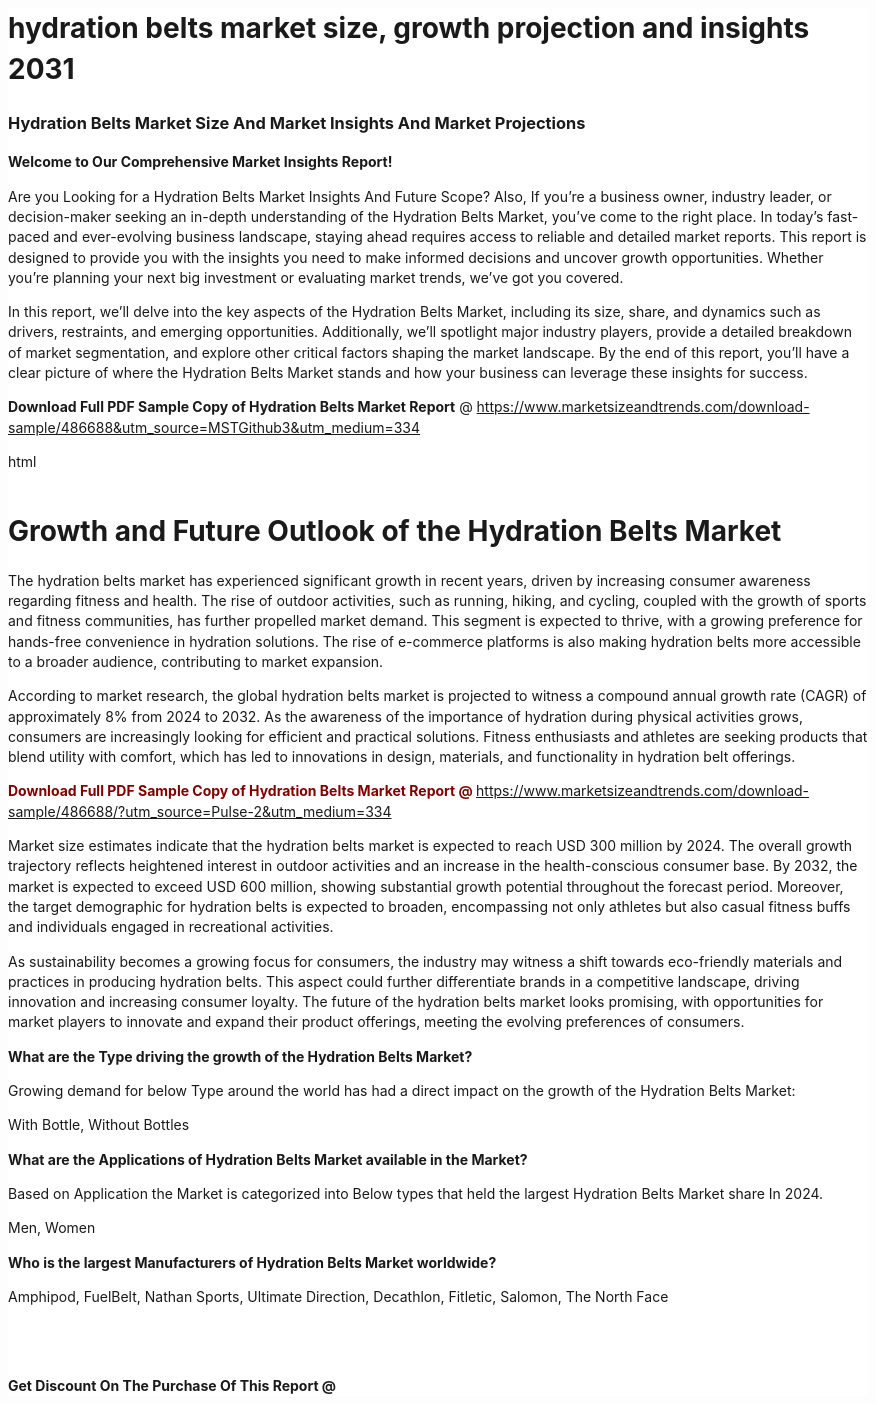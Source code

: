<H1>hydration belts market size, growth projection and insights 2031</H1><div class="" data-test-id=""><h3><span class="">Hydration Belts Market Size And Market Insights And Market Projections</span></h3></div><div class="" data-test-id=""><p><strong>Welcome to Our Comprehensive Market Insights Report!</strong></p><p>Are you Looking for a Hydration Belts Market Insights And Future Scope? Also, If you&rsquo;re a business owner, industry leader, or decision-maker seeking an in-depth understanding of the Hydration Belts Market, you&rsquo;ve come to the right place. In today&rsquo;s fast-paced and ever-evolving business landscape, staying ahead requires access to reliable and detailed market reports. This report is designed to provide you with the insights you need to make informed decisions and uncover growth opportunities. Whether you&rsquo;re planning your next big investment or evaluating market trends, we&rsquo;ve got you covered.</p><p>In this report, we&rsquo;ll delve into the key aspects of the Hydration Belts Market, including its size, share, and dynamics such as drivers, restraints, and emerging opportunities. Additionally, we&rsquo;ll spotlight major industry players, provide a detailed breakdown of market segmentation, and explore other critical factors shaping the market landscape. By the end of this report, you&rsquo;ll have a clear picture of where the Hydration Belts Market stands and how your business can leverage these insights for success.</p><p><strong>Download Full PDF Sample Copy of Hydration Belts Market Report</strong> @ <a href="https://www.marketsizeandtrends.com/download-sample/486688&utm_source=MSTGithub3&utm_medium=334" target="_blank">https://www.marketsizeandtrends.com/download-sample/486688&utm_source=MSTGithub3&utm_medium=334</a></p></div><div class="" data-test-id=""><p><span class="">html<!DOCTYPE html><html lang="en"><head> <meta charset="UTF-8"> <meta name="viewport" content="width=device-width, initial-scale=1.0"> <title>Hydration Belts Market Growth and Future Outlook</title></head><body> <h1>Growth and Future Outlook of the Hydration Belts Market</h1> <p>The hydration belts market has experienced significant growth in recent years, driven by increasing consumer awareness regarding fitness and health. The rise of outdoor activities, such as running, hiking, and cycling, coupled with the growth of sports and fitness communities, has further propelled market demand. This segment is expected to thrive, with a growing preference for hands-free convenience in hydration solutions. The rise of e-commerce platforms is also making hydration belts more accessible to a broader audience, contributing to market expansion.</p> <p>According to market research, the global hydration belts market is projected to witness a compound annual growth rate (CAGR) of approximately 8% from 2024 to 2032. As the awareness of the importance of hydration during physical activities grows, consumers are increasingly looking for efficient and practical solutions. Fitness enthusiasts and athletes are seeking products that blend utility with comfort, which has led to innovations in design, materials, and functionality in hydration belt offerings. </p> <p><strong><span style="color: #800000;">Download Full PDF Sample Copy of Hydration Belts Market Report @</span>&nbsp;</strong><a href="https://www.marketsizeandtrends.com/download-sample/486688/?utm_source=Pulse-2&amp;utm_medium=334">https://www.marketsizeandtrends.com/download-sample/486688/?utm_source=Pulse-2&amp;utm_medium=334</a></p> <p>Market size estimates indicate that the hydration belts market is expected to reach USD 300 million by 2024. The overall growth trajectory reflects heightened interest in outdoor activities and an increase in the health-conscious consumer base. By 2032, the market is expected to exceed USD 600 million, showing substantial growth potential throughout the forecast period. Moreover, the target demographic for hydration belts is expected to broaden, encompassing not only athletes but also casual fitness buffs and individuals engaged in recreational activities.</p> <p>As sustainability becomes a growing focus for consumers, the industry may witness a shift towards eco-friendly materials and practices in producing hydration belts. This aspect could further differentiate brands in a competitive landscape, driving innovation and increasing consumer loyalty. The future of the hydration belts market looks promising, with opportunities for market players to innovate and expand their product offerings, meeting the evolving preferences of consumers.</p></body></html></span></p><p><strong><span class="">What are the&nbsp;Type driving the growth of the Hydration Belts Market?</span></strong></p></div><div class="" data-test-id=""><p><span class="">Growing demand for below Type around the world has had a direct impact on the growth of the Hydration Belts Market:</span></p></div><div class="" data-test-id=""><p>With Bottle, Without Bottles</p><p><span class=""><strong>What are the&nbsp;Applications&nbsp;of Hydration Belts Market available in the Market?</strong></span></p></div><div class="" data-test-id=""><p><span class="">Based on Application the Market is categorized into Below types that held the largest Hydration Belts Market share In 2024.</span></p></div><div class="" data-test-id=""><p><span class="">Men, Women</span></p><p><span class=""><strong>Who is the largest Manufacturers of Hydration Belts Market worldwide?</strong></span></p></div><div class="" data-test-id=""><p><span class="">Amphipod, FuelBelt, Nathan Sports, Ultimate Direction, Decathlon, Fitletic, Salomon, The North Face</span></p></div><div class="" data-test-id="">&nbsp;</div><div class="" data-test-id="">&nbsp;</div><div class="" data-test-id=""><p><span class=""><strong>Get Discount On The Purchase Of This Report @</strong>